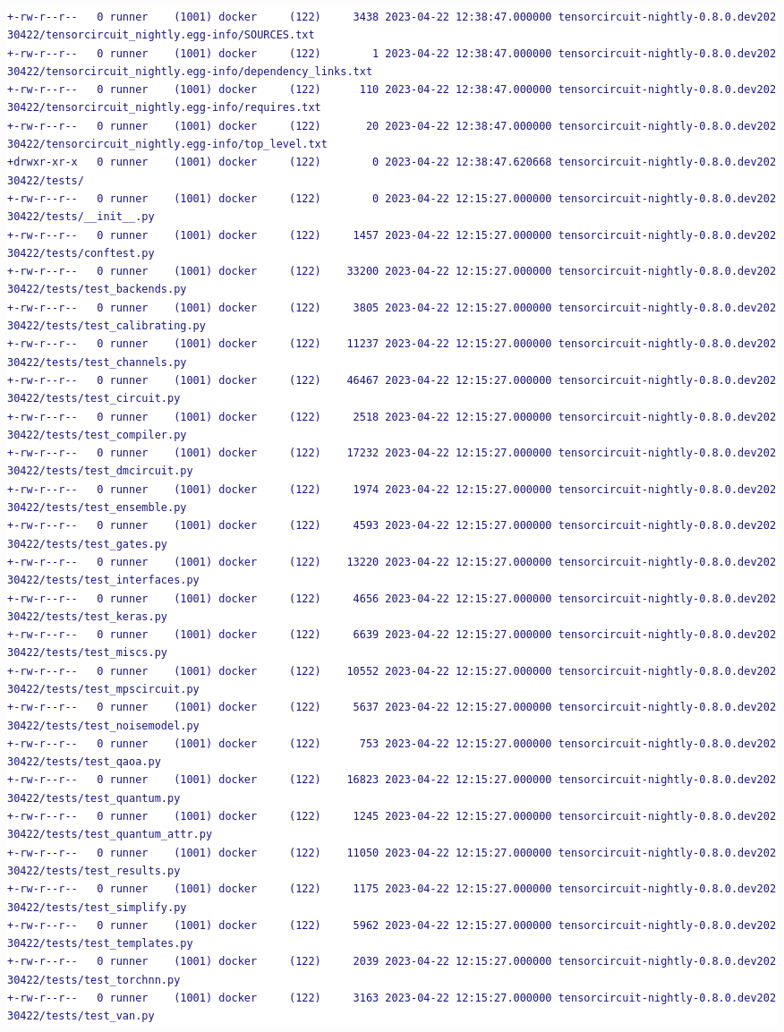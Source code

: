 ```diff
+-rw-r--r--   0 runner    (1001) docker     (122)     3438 2023-04-22 12:38:47.000000 tensorcircuit-nightly-0.8.0.dev20230422/tensorcircuit_nightly.egg-info/SOURCES.txt
+-rw-r--r--   0 runner    (1001) docker     (122)        1 2023-04-22 12:38:47.000000 tensorcircuit-nightly-0.8.0.dev20230422/tensorcircuit_nightly.egg-info/dependency_links.txt
+-rw-r--r--   0 runner    (1001) docker     (122)      110 2023-04-22 12:38:47.000000 tensorcircuit-nightly-0.8.0.dev20230422/tensorcircuit_nightly.egg-info/requires.txt
+-rw-r--r--   0 runner    (1001) docker     (122)       20 2023-04-22 12:38:47.000000 tensorcircuit-nightly-0.8.0.dev20230422/tensorcircuit_nightly.egg-info/top_level.txt
+drwxr-xr-x   0 runner    (1001) docker     (122)        0 2023-04-22 12:38:47.620668 tensorcircuit-nightly-0.8.0.dev20230422/tests/
+-rw-r--r--   0 runner    (1001) docker     (122)        0 2023-04-22 12:15:27.000000 tensorcircuit-nightly-0.8.0.dev20230422/tests/__init__.py
+-rw-r--r--   0 runner    (1001) docker     (122)     1457 2023-04-22 12:15:27.000000 tensorcircuit-nightly-0.8.0.dev20230422/tests/conftest.py
+-rw-r--r--   0 runner    (1001) docker     (122)    33200 2023-04-22 12:15:27.000000 tensorcircuit-nightly-0.8.0.dev20230422/tests/test_backends.py
+-rw-r--r--   0 runner    (1001) docker     (122)     3805 2023-04-22 12:15:27.000000 tensorcircuit-nightly-0.8.0.dev20230422/tests/test_calibrating.py
+-rw-r--r--   0 runner    (1001) docker     (122)    11237 2023-04-22 12:15:27.000000 tensorcircuit-nightly-0.8.0.dev20230422/tests/test_channels.py
+-rw-r--r--   0 runner    (1001) docker     (122)    46467 2023-04-22 12:15:27.000000 tensorcircuit-nightly-0.8.0.dev20230422/tests/test_circuit.py
+-rw-r--r--   0 runner    (1001) docker     (122)     2518 2023-04-22 12:15:27.000000 tensorcircuit-nightly-0.8.0.dev20230422/tests/test_compiler.py
+-rw-r--r--   0 runner    (1001) docker     (122)    17232 2023-04-22 12:15:27.000000 tensorcircuit-nightly-0.8.0.dev20230422/tests/test_dmcircuit.py
+-rw-r--r--   0 runner    (1001) docker     (122)     1974 2023-04-22 12:15:27.000000 tensorcircuit-nightly-0.8.0.dev20230422/tests/test_ensemble.py
+-rw-r--r--   0 runner    (1001) docker     (122)     4593 2023-04-22 12:15:27.000000 tensorcircuit-nightly-0.8.0.dev20230422/tests/test_gates.py
+-rw-r--r--   0 runner    (1001) docker     (122)    13220 2023-04-22 12:15:27.000000 tensorcircuit-nightly-0.8.0.dev20230422/tests/test_interfaces.py
+-rw-r--r--   0 runner    (1001) docker     (122)     4656 2023-04-22 12:15:27.000000 tensorcircuit-nightly-0.8.0.dev20230422/tests/test_keras.py
+-rw-r--r--   0 runner    (1001) docker     (122)     6639 2023-04-22 12:15:27.000000 tensorcircuit-nightly-0.8.0.dev20230422/tests/test_miscs.py
+-rw-r--r--   0 runner    (1001) docker     (122)    10552 2023-04-22 12:15:27.000000 tensorcircuit-nightly-0.8.0.dev20230422/tests/test_mpscircuit.py
+-rw-r--r--   0 runner    (1001) docker     (122)     5637 2023-04-22 12:15:27.000000 tensorcircuit-nightly-0.8.0.dev20230422/tests/test_noisemodel.py
+-rw-r--r--   0 runner    (1001) docker     (122)      753 2023-04-22 12:15:27.000000 tensorcircuit-nightly-0.8.0.dev20230422/tests/test_qaoa.py
+-rw-r--r--   0 runner    (1001) docker     (122)    16823 2023-04-22 12:15:27.000000 tensorcircuit-nightly-0.8.0.dev20230422/tests/test_quantum.py
+-rw-r--r--   0 runner    (1001) docker     (122)     1245 2023-04-22 12:15:27.000000 tensorcircuit-nightly-0.8.0.dev20230422/tests/test_quantum_attr.py
+-rw-r--r--   0 runner    (1001) docker     (122)    11050 2023-04-22 12:15:27.000000 tensorcircuit-nightly-0.8.0.dev20230422/tests/test_results.py
+-rw-r--r--   0 runner    (1001) docker     (122)     1175 2023-04-22 12:15:27.000000 tensorcircuit-nightly-0.8.0.dev20230422/tests/test_simplify.py
+-rw-r--r--   0 runner    (1001) docker     (122)     5962 2023-04-22 12:15:27.000000 tensorcircuit-nightly-0.8.0.dev20230422/tests/test_templates.py
+-rw-r--r--   0 runner    (1001) docker     (122)     2039 2023-04-22 12:15:27.000000 tensorcircuit-nightly-0.8.0.dev20230422/tests/test_torchnn.py
+-rw-r--r--   0 runner    (1001) docker     (122)     3163 2023-04-22 12:15:27.000000 tensorcircuit-nightly-0.8.0.dev20230422/tests/test_van.py
```
